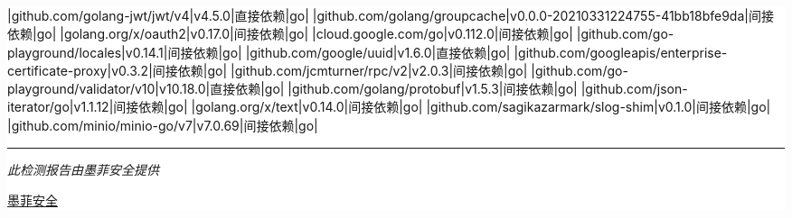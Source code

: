 |github.com/golang-jwt/jwt/v4|v4.5.0|直接依赖|go|
|github.com/golang/groupcache|v0.0.0-20210331224755-41bb18bfe9da|间接依赖|go|
|golang.org/x/oauth2|v0.17.0|间接依赖|go|
|cloud.google.com/go|v0.112.0|间接依赖|go|
|github.com/go-playground/locales|v0.14.1|间接依赖|go|
|github.com/google/uuid|v1.6.0|直接依赖|go|
|github.com/googleapis/enterprise-certificate-proxy|v0.3.2|间接依赖|go|
|github.com/jcmturner/rpc/v2|v2.0.3|间接依赖|go|
|github.com/go-playground/validator/v10|v10.18.0|直接依赖|go|
|github.com/golang/protobuf|v1.5.3|间接依赖|go|
|github.com/json-iterator/go|v1.1.12|间接依赖|go|
|golang.org/x/text|v0.14.0|间接依赖|go|
|github.com/sagikazarmark/slog-shim|v0.1.0|间接依赖|go|
|github.com/minio/minio-go/v7|v7.0.69|间接依赖|go|


------

*此检测报告由墨菲安全提供*

[墨菲安全](www.murphysec.com)